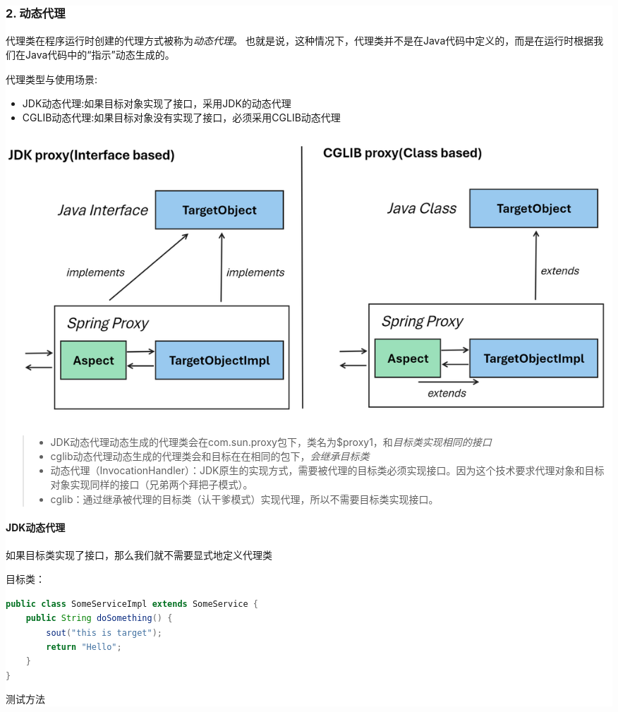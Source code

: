 

### 2. 动态代理

代理类在程序运行时创建的代理方式被称为*动态代理*。 也就是说，这种情况下，代理类并不是在Java代码中定义的，而是在运行时根据我们在Java代码中的“指示”动态生成的。

代理类型与使用场景:

- JDK动态代理:如果目标对象实现了接口，采用JDK的动态代理
- CGLIB动态代理:如果目标对象没有实现了接口，必须采用CGLIB动态代理

![img.png](..\img\proxy2.png)

>* JDK动态代理动态生成的代理类会在com.sun.proxy包下，类名为$proxy1，和*目标类实现相同的接口*
>* cglib动态代理动态生成的代理类会和目标在在相同的包下，*会继承目标类*
>* 动态代理（InvocationHandler）：JDK原生的实现方式，需要被代理的目标类必须实现接口。因为这个技术要求代理对象和目标对象实现同样的接口（兄弟两个拜把子模式）。
>* cglib：通过继承被代理的目标类（认干爹模式）实现代理，所以不需要目标类实现接口。



#### JDK动态代理

如果目标类实现了接口，那么我们就不需要显式地定义代理类

目标类：

```java
public class SomeServiceImpl extends SomeService {
    public String doSomething() {
        sout("this is target");
        return "Hello";
    }
}
```

测试方法
